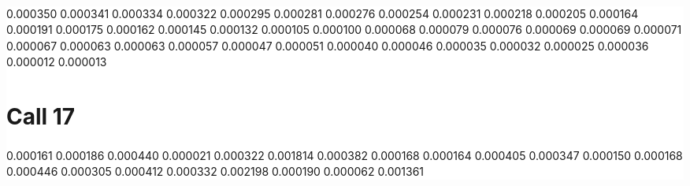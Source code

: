 0.000350
0.000341
0.000334
0.000322
0.000295
0.000281
0.000276
0.000254
0.000231
0.000218
0.000205
0.000164
0.000191
0.000175
0.000162
0.000145
0.000132
0.000105
0.000100
0.000068
0.000079
0.000076
0.000069
0.000069
0.000071
0.000067
0.000063
0.000063
0.000057
0.000047
0.000051
0.000040
0.000046
0.000035
0.000032
0.000025
0.000036
0.000012
0.000013

# Call 17
0.000161
0.000186
0.000440
0.000021
0.000322
0.001814
0.000382
0.000168
0.000164
0.000405
0.000347
0.000150
0.000168
0.000446
0.000305
0.000412
0.000332
0.002198
0.000190
0.000062
0.001361